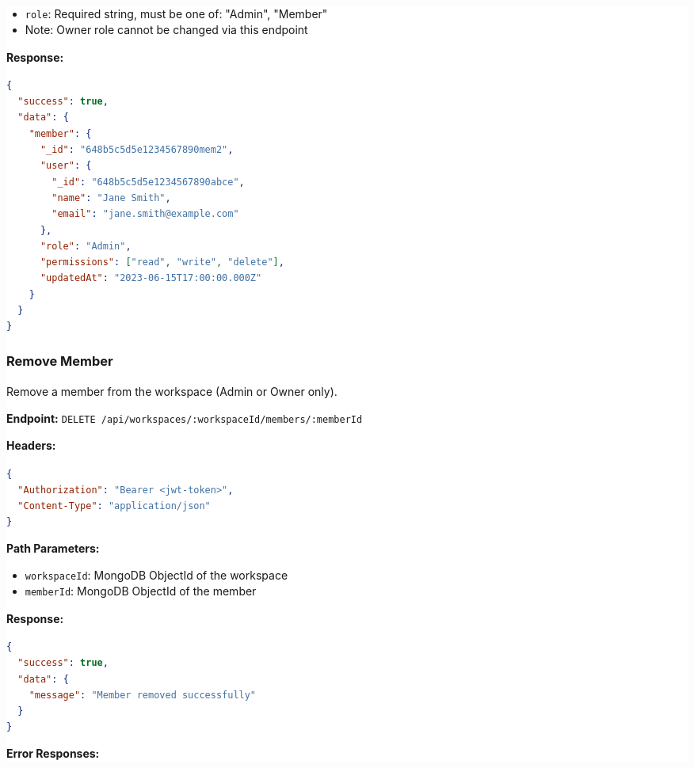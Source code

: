 - `role`: Required string, must be one of: "Admin", "Member"
- Note: Owner role cannot be changed via this endpoint

**Response:**

```json
{
  "success": true,
  "data": {
    "member": {
      "_id": "648b5c5d5e1234567890mem2",
      "user": {
        "_id": "648b5c5d5e1234567890abce",
        "name": "Jane Smith",
        "email": "jane.smith@example.com"
      },
      "role": "Admin",
      "permissions": ["read", "write", "delete"],
      "updatedAt": "2023-06-15T17:00:00.000Z"
    }
  }
}
```

### Remove Member

Remove a member from the workspace (Admin or Owner only).

**Endpoint:** `DELETE /api/workspaces/:workspaceId/members/:memberId`

**Headers:**

```json
{
  "Authorization": "Bearer <jwt-token>",
  "Content-Type": "application/json"
}
```

**Path Parameters:**

- `workspaceId`: MongoDB ObjectId of the workspace
- `memberId`: MongoDB ObjectId of the member

**Response:**

```json
{
  "success": true,
  "data": {
    "message": "Member removed successfully"
  }
}
```

**Error Responses:**
